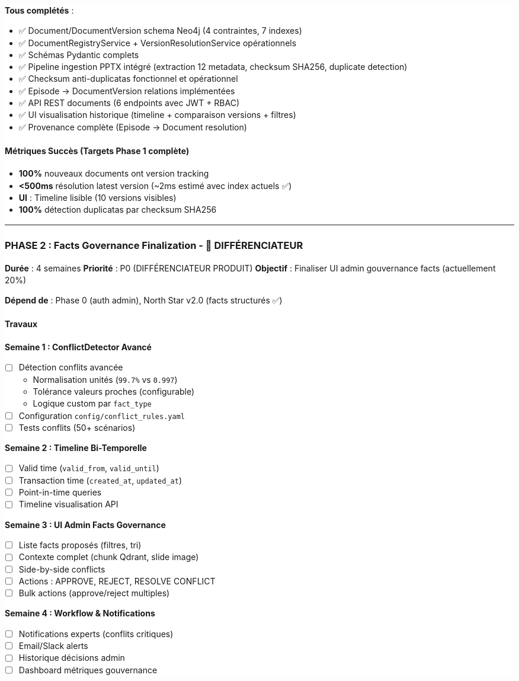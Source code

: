 **Tous complétés** :
- ✅ Document/DocumentVersion schema Neo4j (4 contraintes, 7 indexes)
- ✅ DocumentRegistryService + VersionResolutionService opérationnels
- ✅ Schémas Pydantic complets
- ✅ Pipeline ingestion PPTX intégré (extraction 12 metadata, checksum SHA256, duplicate detection)
- ✅ Checksum anti-duplicatas fonctionnel et opérationnel
- ✅ Episode → DocumentVersion relations implémentées
- ✅ API REST documents (6 endpoints avec JWT + RBAC)
- ✅ UI visualisation historique (timeline + comparaison versions + filtres)
- ✅ Provenance complète (Episode → Document resolution)

#### Métriques Succès (Targets Phase 1 complète)

- **100%** nouveaux documents ont version tracking
- **<500ms** résolution latest version (~2ms estimé avec index actuels ✅)
- **UI** : Timeline lisible (10 versions visibles)
- **100%** détection duplicatas par checksum SHA256

---

### **PHASE 2 : Facts Governance Finalization** - 🔴 **DIFFÉRENCIATEUR**

**Durée** : 4 semaines
**Priorité** : P0 (DIFFÉRENCIATEUR PRODUIT)
**Objectif** : Finaliser UI admin gouvernance facts (actuellement 20%)

**Dépend de** : Phase 0 (auth admin), North Star v2.0 (facts structurés ✅)

#### Travaux

**Semaine 1 : ConflictDetector Avancé**
- [ ] Détection conflits avancée
  - Normalisation unités (`99.7%` vs `0.997`)
  - Tolérance valeurs proches (configurable)
  - Logique custom par `fact_type`
- [ ] Configuration `config/conflict_rules.yaml`
- [ ] Tests conflits (50+ scénarios)

**Semaine 2 : Timeline Bi-Temporelle**
- [ ] Valid time (`valid_from`, `valid_until`)
- [ ] Transaction time (`created_at`, `updated_at`)
- [ ] Point-in-time queries
- [ ] Timeline visualisation API

**Semaine 3 : UI Admin Facts Governance**
- [ ] Liste facts proposés (filtres, tri)
- [ ] Contexte complet (chunk Qdrant, slide image)
- [ ] Side-by-side conflicts
- [ ] Actions : APPROVE, REJECT, RESOLVE CONFLICT
- [ ] Bulk actions (approve/reject multiples)

**Semaine 4 : Workflow & Notifications**
- [ ] Notifications experts (conflits critiques)
- [ ] Email/Slack alerts
- [ ] Historique décisions admin
- [ ] Dashboard métriques gouvernance
